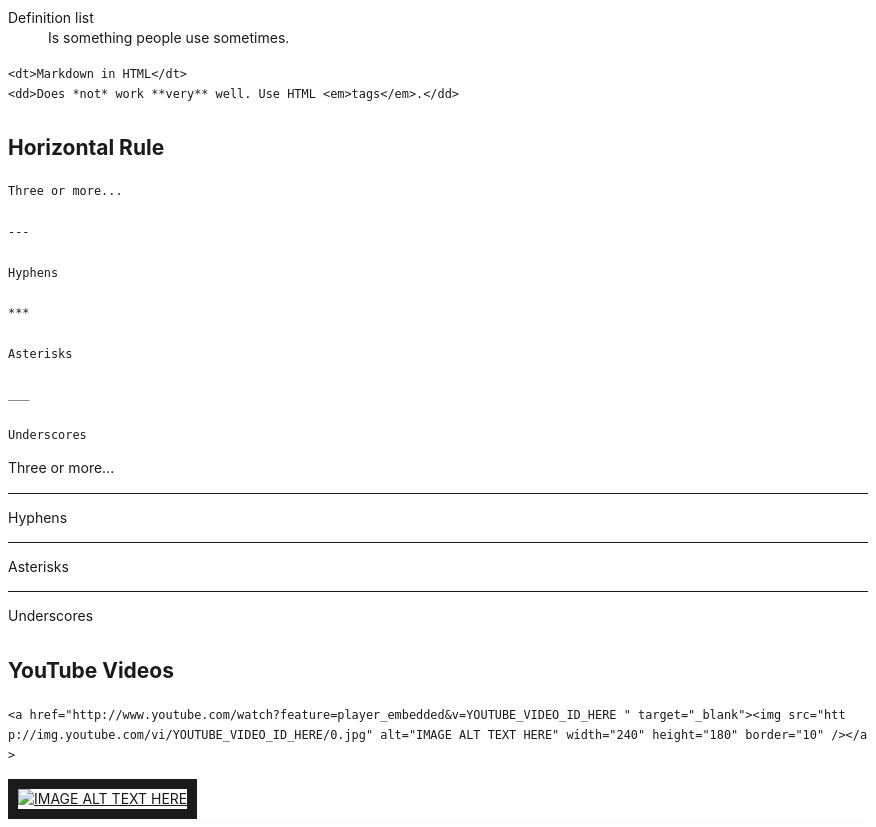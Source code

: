 <dl>
    <dt>Definition list</dt>
    <dd>Is something people use sometimes.</dd>

    <dt>Markdown in HTML</dt>
    <dd>Does *not* work **very** well. Use HTML <em>tags</em>.</dd>
</dl>

## Horizontal Rule
```
Three or more...

---

Hyphens

***

Asterisks

___

Underscores
```

Three or more...

---

Hyphens

***

Asterisks

___

Underscores


## YouTube Videos
```
<a href="http://www.youtube.com/watch?feature=player_embedded&v=YOUTUBE_VIDEO_ID_HERE " target="_blank"><img src="http://img.youtube.com/vi/YOUTUBE_VIDEO_ID_HERE/0.jpg" alt="IMAGE ALT TEXT HERE" width="240" height="180" border="10" /></a>
```

<a href="http://www.youtube.com/watch?feature=player_embedded&v=YOUTUBE_VIDEO_ID_HERE " target="_blank"><img src="http://img.youtube.com/vi/YOUTUBE_VIDEO_ID_HERE/0.jpg" alt="IMAGE ALT TEXT HERE" width="240" height="180" border="10" /></a>
